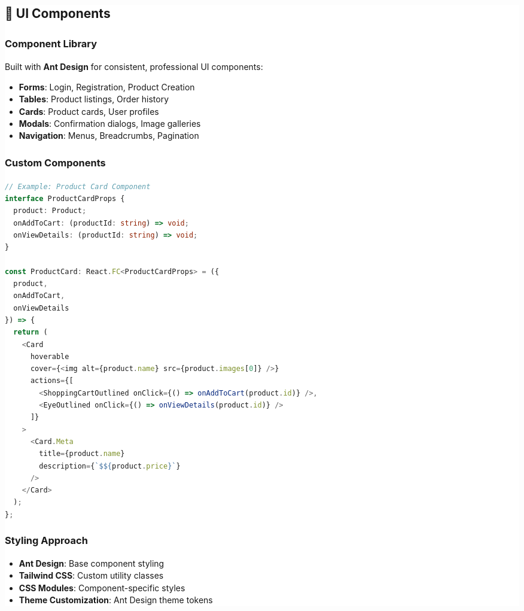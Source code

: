 ## 🎨 UI Components

### Component Library

Built with **Ant Design** for consistent, professional UI components:

- **Forms**: Login, Registration, Product Creation
- **Tables**: Product listings, Order history
- **Cards**: Product cards, User profiles
- **Modals**: Confirmation dialogs, Image galleries
- **Navigation**: Menus, Breadcrumbs, Pagination

### Custom Components

```typescript
// Example: Product Card Component
interface ProductCardProps {
  product: Product;
  onAddToCart: (productId: string) => void;
  onViewDetails: (productId: string) => void;
}

const ProductCard: React.FC<ProductCardProps> = ({
  product,
  onAddToCart,
  onViewDetails
}) => {
  return (
    <Card
      hoverable
      cover={<img alt={product.name} src={product.images[0]} />}
      actions={[
        <ShoppingCartOutlined onClick={() => onAddToCart(product.id)} />,
        <EyeOutlined onClick={() => onViewDetails(product.id)} />
      ]}
    >
      <Card.Meta
        title={product.name}
        description={`$${product.price}`}
      />
    </Card>
  );
};
```

### Styling Approach

- **Ant Design**: Base component styling
- **Tailwind CSS**: Custom utility classes
- **CSS Modules**: Component-specific styles
- **Theme Customization**: Ant Design theme tokens
